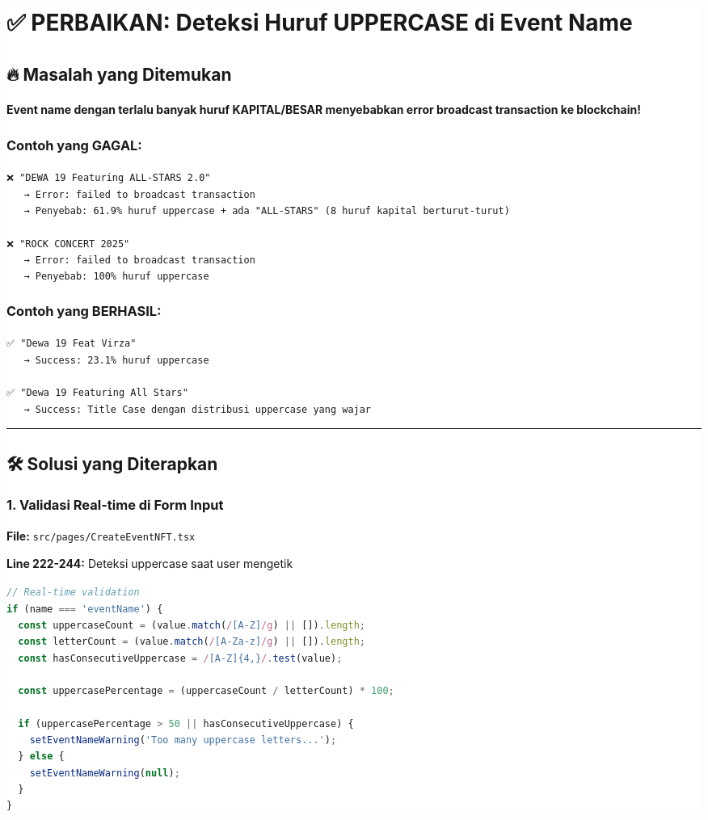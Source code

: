 # ✅ PERBAIKAN: Deteksi Huruf UPPERCASE di Event Name

## 🔥 Masalah yang Ditemukan

**Event name dengan terlalu banyak huruf KAPITAL/BESAR menyebabkan error broadcast transaction ke blockchain!**

### Contoh yang GAGAL:
```
❌ "DEWA 19 Featuring ALL-STARS 2.0"
   → Error: failed to broadcast transaction
   → Penyebab: 61.9% huruf uppercase + ada "ALL-STARS" (8 huruf kapital berturut-turut)

❌ "ROCK CONCERT 2025"
   → Error: failed to broadcast transaction
   → Penyebab: 100% huruf uppercase
```

### Contoh yang BERHASIL:
```
✅ "Dewa 19 Feat Virza"
   → Success: 23.1% huruf uppercase

✅ "Dewa 19 Featuring All Stars"
   → Success: Title Case dengan distribusi uppercase yang wajar
```

---

## 🛠️ Solusi yang Diterapkan

### 1. **Validasi Real-time di Form Input**

**File:** `src/pages/CreateEventNFT.tsx`

**Line 222-244:** Deteksi uppercase saat user mengetik
```typescript
// Real-time validation
if (name === 'eventName') {
  const uppercaseCount = (value.match(/[A-Z]/g) || []).length;
  const letterCount = (value.match(/[A-Za-z]/g) || []).length;
  const hasConsecutiveUppercase = /[A-Z]{4,}/.test(value);

  const uppercasePercentage = (uppercaseCount / letterCount) * 100;

  if (uppercasePercentage > 50 || hasConsecutiveUppercase) {
    setEventNameWarning('Too many uppercase letters...');
  } else {
    setEventNameWarning(null);
  }
}
```
